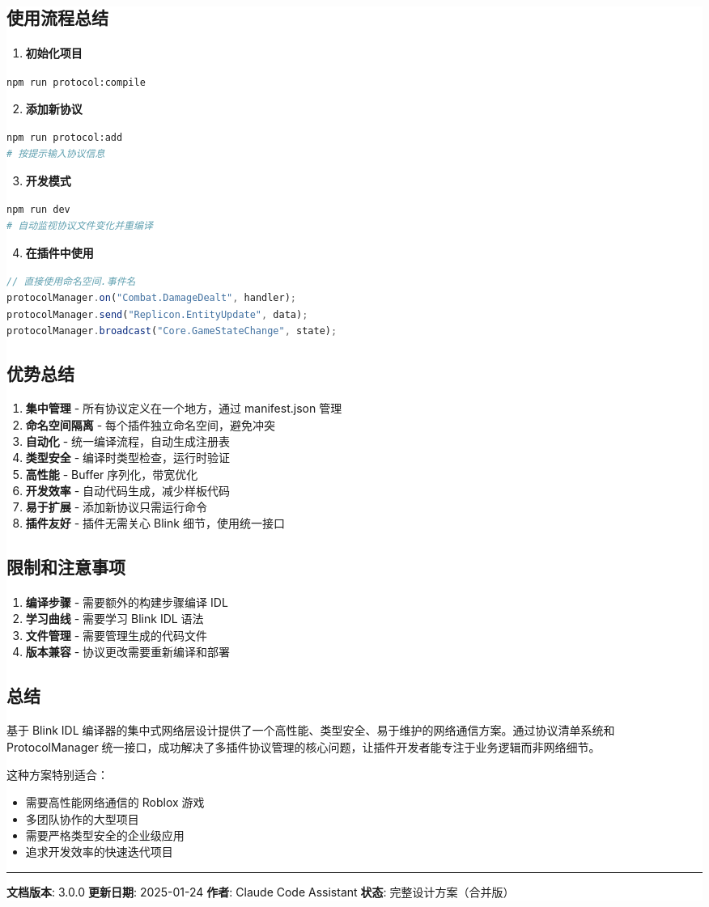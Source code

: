 ## 使用流程总结

1. **初始化项目**
```bash
npm run protocol:compile
```

2. **添加新协议**
```bash
npm run protocol:add
# 按提示输入协议信息
```

3. **开发模式**
```bash
npm run dev
# 自动监视协议文件变化并重编译
```

4. **在插件中使用**
```typescript
// 直接使用命名空间.事件名
protocolManager.on("Combat.DamageDealt", handler);
protocolManager.send("Replicon.EntityUpdate", data);
protocolManager.broadcast("Core.GameStateChange", state);
```

## 优势总结

1. **集中管理** - 所有协议定义在一个地方，通过 manifest.json 管理
2. **命名空间隔离** - 每个插件独立命名空间，避免冲突
3. **自动化** - 统一编译流程，自动生成注册表
4. **类型安全** - 编译时类型检查，运行时验证
5. **高性能** - Buffer 序列化，带宽优化
6. **开发效率** - 自动代码生成，减少样板代码
7. **易于扩展** - 添加新协议只需运行命令
8. **插件友好** - 插件无需关心 Blink 细节，使用统一接口

## 限制和注意事项

1. **编译步骤** - 需要额外的构建步骤编译 IDL
2. **学习曲线** - 需要学习 Blink IDL 语法
3. **文件管理** - 需要管理生成的代码文件
4. **版本兼容** - 协议更改需要重新编译和部署

## 总结

基于 Blink IDL 编译器的集中式网络层设计提供了一个高性能、类型安全、易于维护的网络通信方案。通过协议清单系统和 ProtocolManager 统一接口，成功解决了多插件协议管理的核心问题，让插件开发者能专注于业务逻辑而非网络细节。

这种方案特别适合：
- 需要高性能网络通信的 Roblox 游戏
- 多团队协作的大型项目
- 需要严格类型安全的企业级应用
- 追求开发效率的快速迭代项目

---

**文档版本**: 3.0.0
**更新日期**: 2025-01-24
**作者**: Claude Code Assistant
**状态**: 完整设计方案（合并版）